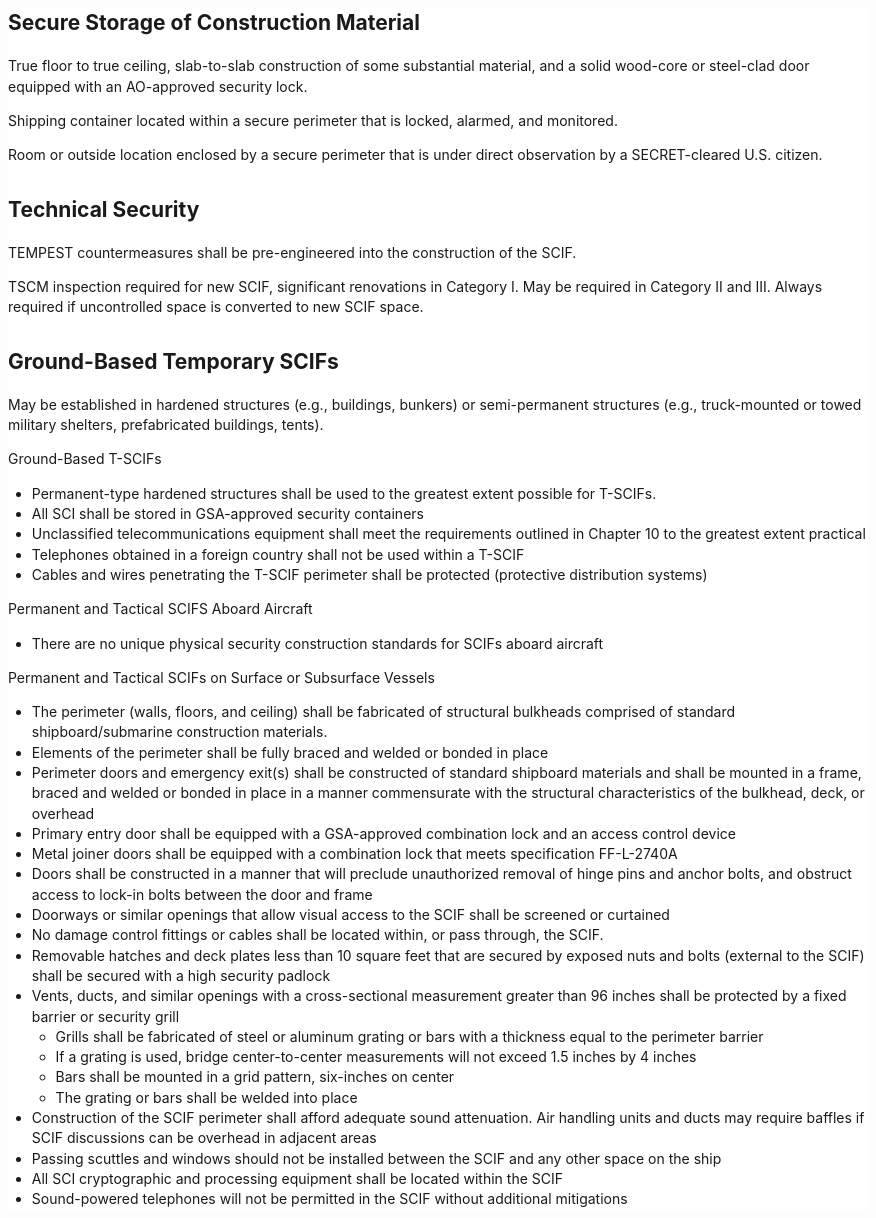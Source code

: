 ## Secure Storage of Construction Material

True floor to true ceiling, slab-to-slab construction of some substantial material, and a solid wood-core or steel-clad door equipped with an AO-approved security lock.

Shipping container located within a secure perimeter that is locked, alarmed, and monitored.

Room or outside location enclosed by a secure perimeter that is under direct observation by a SECRET-cleared U.S. citizen.

## Technical Security

TEMPEST countermeasures shall be pre-engineered into the construction of the SCIF.

TSCM inspection required for new SCIF, significant renovations in Category I. May be required in Category II and III. Always required if uncontrolled space is converted to new SCIF space.

## Ground-Based Temporary SCIFs

May be established in hardened structures (e.g., buildings, bunkers) or semi-permanent structures (e.g., truck-mounted or towed military shelters, prefabricated buildings, tents).

Ground-Based T-SCIFs
* Permanent-type hardened structures shall be used to the greatest extent possible for T-SCIFs.
* All SCI shall be stored in GSA-approved security containers
* Unclassified telecommunications equipment shall meet the requirements outlined in Chapter 10 to the greatest extent practical
* Telephones obtained in a foreign country shall not be used within a T-SCIF
* Cables and wires penetrating the T-SCIF perimeter shall be protected (protective distribution systems)

Permanent and Tactical SCIFS Aboard Aircraft
* There are no unique physical security construction standards for SCIFs aboard aircraft

Permanent and Tactical SCIFs on Surface or Subsurface Vessels
* The perimeter (walls, floors, and ceiling) shall be fabricated of structural bulkheads comprised of standard shipboard/submarine construction materials.
* Elements of the perimeter shall be fully braced and welded or bonded in place
* Perimeter doors and emergency exit(s) shall be constructed of standard shipboard materials and shall be mounted in a frame, braced and welded or bonded in place in a manner commensurate with the structural characteristics of the bulkhead, deck, or overhead
* Primary entry door shall be equipped with a GSA-approved combination lock and an access control device
* Metal joiner doors shall be equipped with a combination lock that meets specification FF-L-2740A
* Doors shall be constructed in a manner that will preclude unauthorized removal of hinge pins and anchor bolts, and obstruct access to lock-in bolts between the door and frame
* Doorways or similar openings that allow visual access to the SCIF shall be screened or curtained
* No damage control fittings or cables shall be located within, or pass through, the SCIF.
* Removable hatches and deck plates less than 10 square feet that are secured by exposed nuts and bolts (external to the SCIF) shall be secured with a high security padlock
* Vents, ducts, and similar openings with a cross-sectional measurement greater than 96 inches shall be protected by a fixed barrier or security grill
  * Grills shall be fabricated of steel or aluminum grating or bars with a thickness equal to the perimeter barrier
  * If a grating is used, bridge center-to-center measurements will not exceed 1.5 inches by 4 inches
  * Bars shall be mounted in a grid pattern, six-inches on center
  * The grating or bars shall be welded into place
* Construction of the SCIF perimeter shall afford adequate sound attenuation. Air handling units and ducts may require baffles if SCIF discussions can be overhead in adjacent areas
* Passing scuttles and windows should not be installed between the SCIF and any other space on the ship
* All SCI cryptographic and processing equipment shall be located within the SCIF
* Sound-powered telephones will not be permitted in the SCIF without additional mitigations